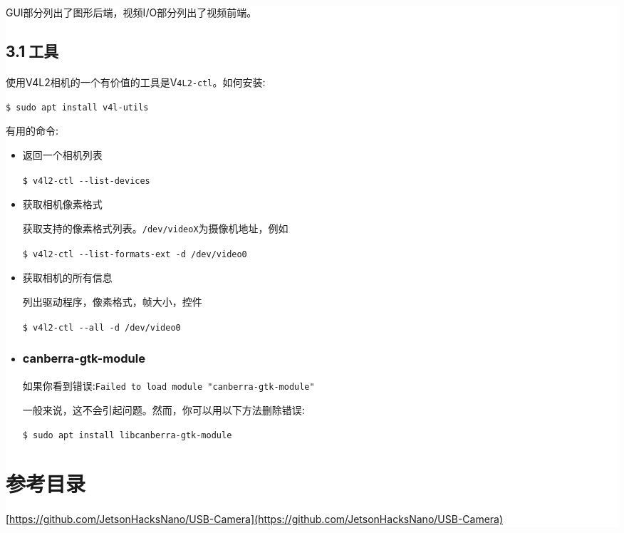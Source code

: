 GUI部分列出了图形后端，视频I/O部分列出了视频前端。

## 3.1 工具

使用V4L2相机的一个有价值的工具是V`4L2-ctl`。如何安装:

```shell
$ sudo apt install v4l-utils
```

有用的命令:

+ 返回一个相机列表

  ```shell
  $ v4l2-ctl --list-devices
  ```

+ 获取相机像素格式

  获取支持的像素格式列表。`/dev/videoX`为摄像机地址，例如

  ```shell
  $ v4l2-ctl --list-formats-ext -d /dev/video0
  ```

+ 获取相机的所有信息

  列出驱动程序，像素格式，帧大小，控件

  ```shell
  $ v4l2-ctl --all -d /dev/video0
  ```

+ ### canberra-gtk-module

  如果你看到错误:`Failed to load module "canberra-gtk-module"`

  一般来说，这不会引起问题。然而，你可以用以下方法删除错误:

  ```shell
  $ sudo apt install libcanberra-gtk-module
  ```

  

# 参考目录

[https://github.com/JetsonHacksNano/USB-Camera](https://github.com/JetsonHacksNano/USB-Camera)